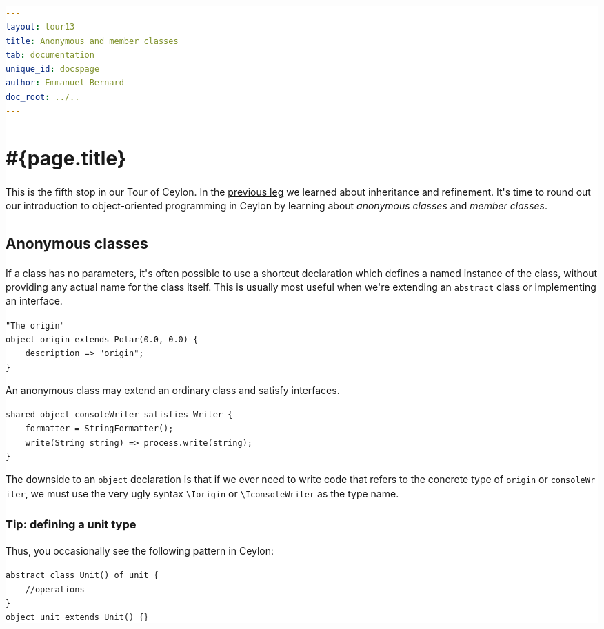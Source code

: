```yaml
---
layout: tour13
title: Anonymous and member classes
tab: documentation
unique_id: docspage
author: Emmanuel Bernard
doc_root: ../..
---
```


# #{page.title}

This is the fifth stop in our Tour of Ceylon. In the 
[previous leg](../inheritance) we learned about inheritance and refinement.
It's time to round out our introduction to object-oriented programming in 
Ceylon by learning about *anonymous classes* and *member classes*.

## Anonymous classes

If a class has no parameters, it's often possible to use a shortcut 
declaration which defines a named instance of the class, without providing 
any actual name for the class itself. This is usually most useful when we're 
extending an `abstract` class or implementing an interface.






    "The origin"
    object origin extends Polar(0.0, 0.0) {
        description => "origin";
    }

An anonymous class may extend an ordinary class and satisfy interfaces.



    shared object consoleWriter satisfies Writer {
        formatter = StringFormatter();
        write(String string) => process.write(string);
    }

The downside to an `object` declaration is that if we ever need to write 
code that refers to the concrete type of `origin` or `consoleWriter`, we
must use the very ugly syntax `\Iorigin` or `\IconsoleWriter` as the type
name.

### Tip: defining a unit type

Thus, you occasionally see the following pattern in Ceylon:


    abstract class Unit() of unit {
        //operations
    }
    object unit extends Unit() {}

